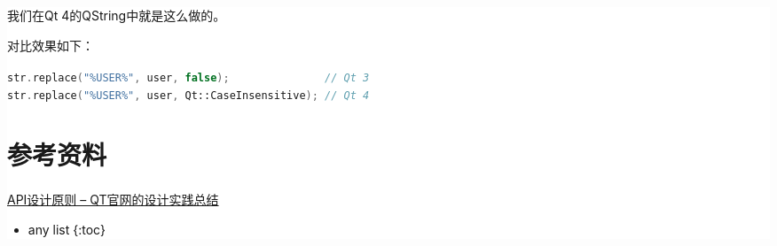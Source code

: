 我们在Qt 4的QString中就是这么做的。

对比效果如下：

```cpp
str.replace("%USER%", user, false);               // Qt 3
str.replace("%USER%", user, Qt::CaseInsensitive); // Qt 4
```

# 参考资料

[API设计原则 – QT官网的设计实践总结](https://coolshell.cn/articles/18024.html)

* any list
{:toc}